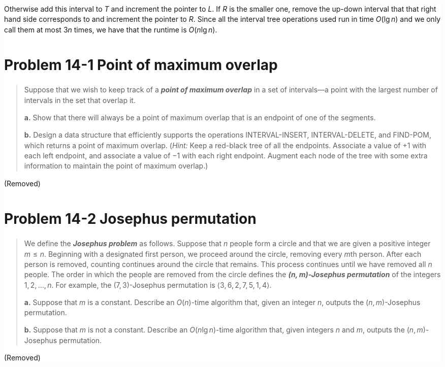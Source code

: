Otherwise add this interval to $T$ and increment the pointer to $L$. If $R$ is the smaller one, remove the up-down interval that that right hand side corresponds to and increment the pointer to $R$. Since all the interval tree operations used run in time $O(\lg n)$ and we only call them at most $3n$ times, we have that the runtime is $O(n\lg n)$.

# Problem 14-1 Point of maximum overlap

> Suppose that we wish to keep track of a **_point of maximum overlap_** in a set of intervals—a point with the largest number of intervals in the set that overlap it.
>
> **a.** Show that there will always be a point of maximum overlap that is an endpoint of one of the segments.
>
> **b.** Design a data structure that efficiently supports the operations $\text{INTERVAL-INSERT}$, $\text{INTERVAL-DELETE}$, and $\text{FIND-POM}$, which returns a point of maximum overlap. ($\textit{Hint:}$ Keep a red-black tree of all the endpoints. Associate a value of $+1$ with each left endpoint, and associate a value of $-1$ with each right endpoint. Augment each node of the tree with some extra information to maintain the point of maximum overlap.)

(Removed)
# Problem 14-2 Josephus permutation

> We define the **_Josephus problem_** as follows. Suppose that $n$ people form a circle and that we are given a positive integer $m \le n$. Beginning with a designated first person, we proceed around the circle, removing every $m$th person. After each person is removed, counting continues around the circle that remains. This process continues until we have removed all $n$ people. The order in which the people are removed from the circle defines the **_$(n, m)$-Josephus permutation_** of the integers $1, 2, \ldots, n$. For example, the $(7, 3)$-Josephus permutation is $\langle 3, 6, 2, 7, 5, 1, 4 \rangle$.
>
> **a.** Suppose that $m$ is a constant. Describe an $O(n)$-time algorithm that, given an integer $n$, outputs the $(n, m)$-Josephus permutation.
>
> **b.** Suppose that $m$ is not a constant. Describe an $O(n\lg n)$-time algorithm that, given integers $n$ and $m$, outputs the $(n, m)$-Josephus permutation.

(Removed)

